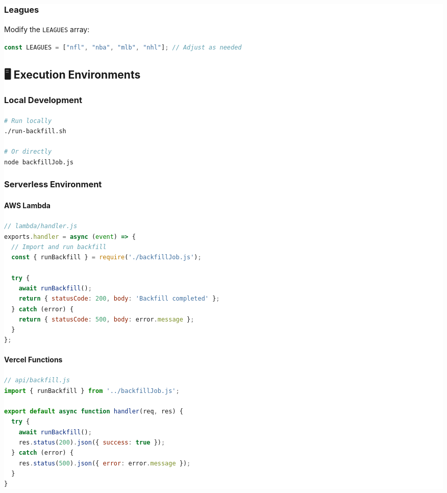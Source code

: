 ### Leagues

Modify the `LEAGUES` array:

```javascript
const LEAGUES = ["nfl", "nba", "mlb", "nhl"]; // Adjust as needed
```

## 🖥️ Execution Environments

### Local Development

```bash
# Run locally
./run-backfill.sh

# Or directly
node backfillJob.js
```

### Serverless Environment

#### AWS Lambda

```javascript
// lambda/handler.js
exports.handler = async (event) => {
  // Import and run backfill
  const { runBackfill } = require('./backfillJob.js');
  
  try {
    await runBackfill();
    return { statusCode: 200, body: 'Backfill completed' };
  } catch (error) {
    return { statusCode: 500, body: error.message };
  }
};
```

#### Vercel Functions

```javascript
// api/backfill.js
import { runBackfill } from '../backfillJob.js';

export default async function handler(req, res) {
  try {
    await runBackfill();
    res.status(200).json({ success: true });
  } catch (error) {
    res.status(500).json({ error: error.message });
  }
}
```
